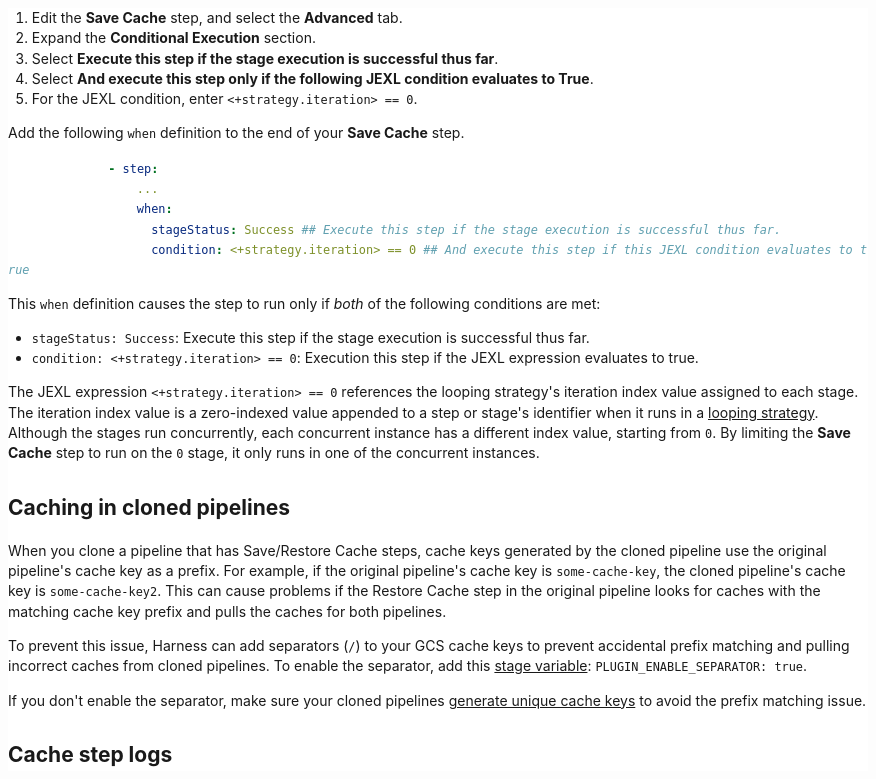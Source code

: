 1. Edit the **Save Cache** step, and select the **Advanced** tab.
2. Expand the **Conditional Execution** section.
3. Select **Execute this step if the stage execution is successful thus far**.
4. Select **And execute this step only if the following JEXL condition evaluates to True**.
5. For the JEXL condition, enter `<+strategy.iteration> == 0`.

</TabItem>
  <TabItem value="YAML" label="YAML editor" default>

Add the following `when` definition to the end of your **Save Cache** step.

```yaml
              - step:
                  ...
                  when:
                    stageStatus: Success ## Execute this step if the stage execution is successful thus far.
                    condition: <+strategy.iteration> == 0 ## And execute this step if this JEXL condition evaluates to true
```

This `when` definition causes the step to run only if *both* of the following conditions are met:

* `stageStatus: Success`: Execute this step if the stage execution is successful thus far.
* `condition: <+strategy.iteration> == 0`: Execution this step if the JEXL expression evaluates to true.

</TabItem>
</Tabs>

The JEXL expression `<+strategy.iteration> == 0` references the looping strategy's iteration index value assigned to each stage. The iteration index value is a zero-indexed value appended to a step or stage's identifier when it runs in a [looping strategy](/docs/platform/pipelines/looping-strategies/looping-strategies-matrix-repeat-and-parallelism.md). Although the stages run concurrently, each concurrent instance has a different index value, starting from `0`. By limiting the **Save Cache** step to run on the `0` stage, it only runs in one of the concurrent instances.

## Caching in cloned pipelines

When you clone a pipeline that has Save/Restore Cache steps, cache keys generated by the cloned pipeline use the original pipeline's cache key as a prefix. For example, if the original pipeline's cache key is `some-cache-key`, the cloned pipeline's cache key is `some-cache-key2`. This can cause problems if the Restore Cache step in the original pipeline looks for caches with the matching cache key prefix and pulls the caches for both pipelines.

To prevent this issue, Harness can add separators (`/`) to your GCS cache keys to prevent accidental prefix matching and pulling incorrect caches from cloned pipelines. To enable the separator, add this [stage variable](/docs/platform/pipelines/add-a-stage/#stage-variables): `PLUGIN_ENABLE_SEPARATOR: true`.

If you don't enable the separator, make sure your cloned pipelines [generate unique cache keys](#key) to avoid the prefix matching issue.

## Cache step logs
